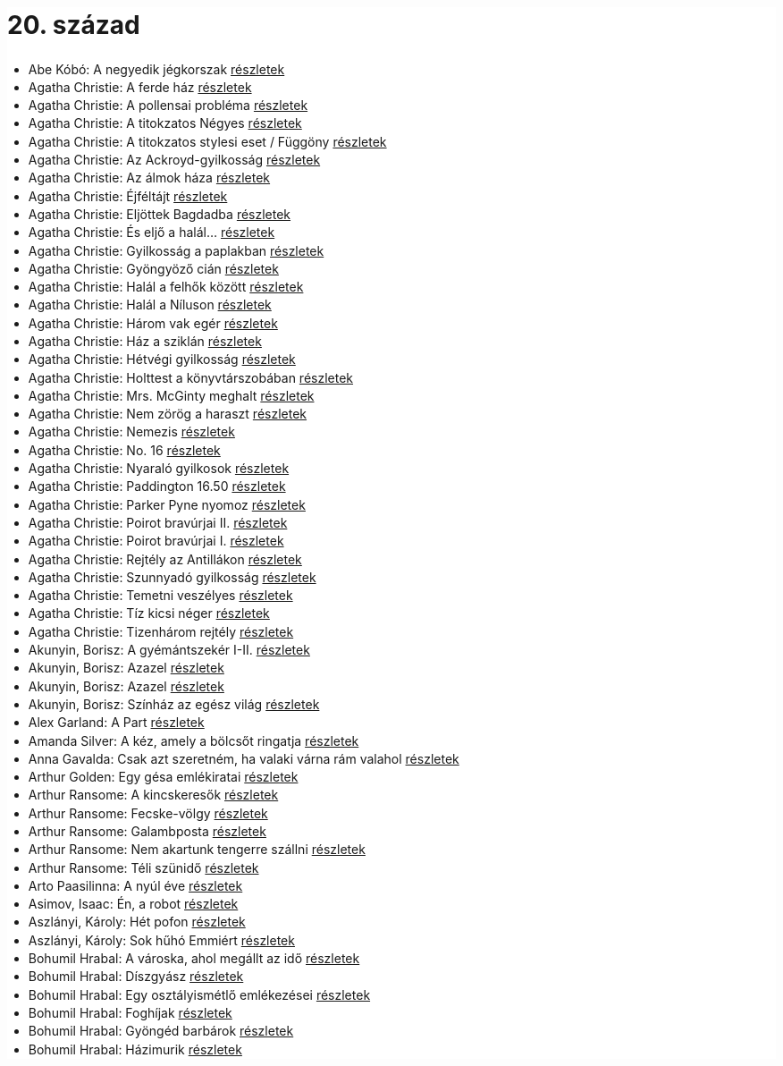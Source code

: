 # 20. század

- Abe Kóbó: A negyedik jégkorszak [részletek](../_details/Abe%20K%C3%B3b%C3%B3.md#id_948)
- Agatha Christie: A ferde ház [részletek](../_details/Agatha%20Christie.md#id_64)
- Agatha Christie: A pollensai probléma [részletek](../_details/Agatha%20Christie.md#id_235)
- Agatha Christie: A titokzatos Négyes [részletek](../_details/Agatha%20Christie.md#id_238)
- Agatha Christie: A titokzatos stylesi eset / Függöny [részletek](../_details/Agatha%20Christie.md#id_239)
- Agatha Christie: Az Ackroyd-gyilkosság [részletek](../_details/Agatha%20Christie.md#id_63)
- Agatha Christie: Az álmok háza [részletek](../_details/Agatha%20Christie.md#id_241)
- Agatha Christie: Éjféltájt [részletek](../_details/Agatha%20Christie.md#id_66)
- Agatha Christie: Eljöttek Bagdadba [részletek](../_details/Agatha%20Christie.md#id_65)
- Agatha Christie: És eljő a halál… [részletek](../_details/Agatha%20Christie.md#id_312)
- Agatha Christie: Gyilkosság a paplakban [részletek](../_details/Agatha%20Christie.md#id_68)
- Agatha Christie: Gyöngyöző cián [részletek](../_details/Agatha%20Christie.md#id_247)
- Agatha Christie: Halál a felhők között [részletek](../_details/Agatha%20Christie.md#id_69)
- Agatha Christie: Halál a Níluson [részletek](../_details/Agatha%20Christie.md#id_75)
- Agatha Christie: Három vak egér [részletek](../_details/Agatha%20Christie.md#id_70)
- Agatha Christie: Ház a sziklán [részletek](../_details/Agatha%20Christie.md#id_249)
- Agatha Christie: Hétvégi gyilkosság [részletek](../_details/Agatha%20Christie.md#id_251)
- Agatha Christie: Holttest a könyvtárszobában [részletek](../_details/Agatha%20Christie.md#id_71)
- Agatha Christie: Mrs. McGinty meghalt [részletek](../_details/Agatha%20Christie.md#id_252)
- Agatha Christie: Nem zörög a haraszt [részletek](../_details/Agatha%20Christie.md#id_311)
- Agatha Christie: Nemezis [részletek](../_details/Agatha%20Christie.md#id_72)
- Agatha Christie: No. 16 [részletek](../_details/Agatha%20Christie.md#id_254)
- Agatha Christie: Nyaraló gyilkosok [részletek](../_details/Agatha%20Christie.md#id_73)
- Agatha Christie: Paddington 16.50 [részletek](../_details/Agatha%20Christie.md#id_74)
- Agatha Christie: Parker Pyne nyomoz [részletek](../_details/Agatha%20Christie.md#id_255)
- Agatha Christie: Poirot bravúrjai II. [részletek](../_details/Agatha%20Christie.md#id_256)
- Agatha Christie: Poirot bravúrjai I. [részletek](../_details/Agatha%20Christie.md#id_257)
- Agatha Christie: Rejtély az Antillákon [részletek](../_details/Agatha%20Christie.md#id_76)
- Agatha Christie: Szunnyadó gyilkosság [részletek](../_details/Agatha%20Christie.md#id_77)
- Agatha Christie: Temetni veszélyes [részletek](../_details/Agatha%20Christie.md#id_78)
- Agatha Christie: Tíz kicsi néger [részletek](../_details/Agatha%20Christie.md#id_79)
- Agatha Christie: Tizenhárom rejtély [részletek](../_details/Agatha%20Christie.md#id_259)
- Akunyin, Borisz: A ​gyémántszekér I-II. [részletek](../_details/Akunyin%2C%20Borisz.md#id_1110)
- Akunyin, Borisz: Azazel [részletek](../_details/Akunyin%2C%20Borisz.md#id_909)
- Akunyin, Borisz: Azazel [részletek](../_details/Akunyin%2C%20Borisz.md#id_915)
- Akunyin, Borisz: Színház ​az egész világ [részletek](../_details/Akunyin%2C%20Borisz.md#id_1107)
- Alex Garland: A Part [részletek](../_details/Alex%20Garland.md#id_1269)
- Amanda Silver: A kéz, amely a bölcsőt ringatja [részletek](../_details/Amanda%20Silver.md#id_952)
- Anna Gavalda: Csak azt szeretném, ha valaki várna rám valahol [részletek](../_details/Anna%20Gavalda.md#id_1305)
- Arthur Golden: Egy gésa emlékiratai [részletek](../_details/Arthur%20Golden.md#id_280)
- Arthur Ransome: A kincskeresők [részletek](../_details/Arthur%20Ransome.md#id_423)
- Arthur Ransome: Fecske-völgy [részletek](../_details/Arthur%20Ransome.md#id_422)
- Arthur Ransome: Galambposta [részletek](../_details/Arthur%20Ransome.md#id_431)
- Arthur Ransome: Nem akartunk tengerre szállni [részletek](../_details/Arthur%20Ransome.md#id_430)
- Arthur Ransome: Téli szünidő [részletek](../_details/Arthur%20Ransome.md#id_429)
- Arto Paasilinna: A nyúl éve [részletek](../_details/Arto%20Paasilinna.md#id_634)
- Asimov, Isaac: Én, a robot [részletek](../_details/Asimov%2C%20Isaac.md#id_1178)
- Aszlányi, Károly: Hét pofon [részletek](../_details/Aszl%C3%A1nyi%2C%20K%C3%A1roly.md#id_850)
- Aszlányi, Károly: Sok hűhó Emmiért [részletek](../_details/Aszl%C3%A1nyi%2C%20K%C3%A1roly.md#id_853)
- Bohumil Hrabal: A városka, ahol megállt az idő [részletek](../_details/Bohumil%20Hrabal.md#id_439)
- Bohumil Hrabal: Díszgyász [részletek](../_details/Bohumil%20Hrabal.md#id_440)
- Bohumil Hrabal: Egy osztályismétlő emlékezései [részletek](../_details/Bohumil%20Hrabal.md#id_969)
- Bohumil Hrabal: Foghíjak [részletek](../_details/Bohumil%20Hrabal.md#id_442)
- Bohumil Hrabal: Gyöngéd barbárok [részletek](../_details/Bohumil%20Hrabal.md#id_443)
- Bohumil Hrabal: Házimurik [részletek](../_details/Bohumil%20Hrabal.md#id_445)